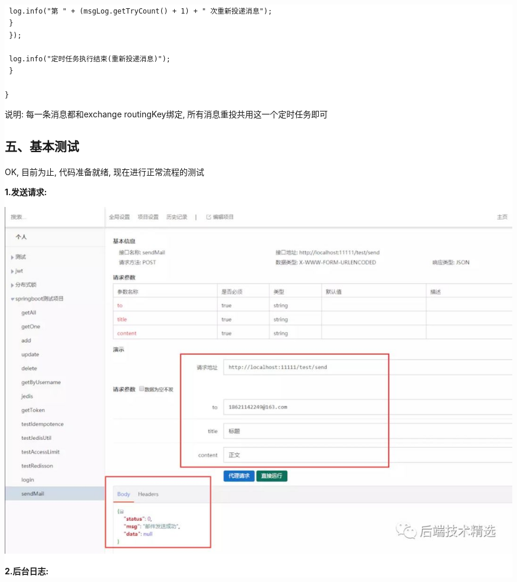      log.info("第 " + (msgLog.getTryCount() + 1) + " 次重新投递消息");
     }
     });

     log.info("定时任务执行结束(重新投递消息)");
     }

    }

说明: 每一条消息都和exchange routingKey绑定, 所有消息重投共用这一个定时任务即可

五、基本测试
------

OK, 目前为止, 代码准备就绪, 现在进行正常流程的测试

**1.发送请求:**

![](resources/F822CDBEEE48E168ADD434FC5F9A5F2A.jpg)

**2.后台日志:**
